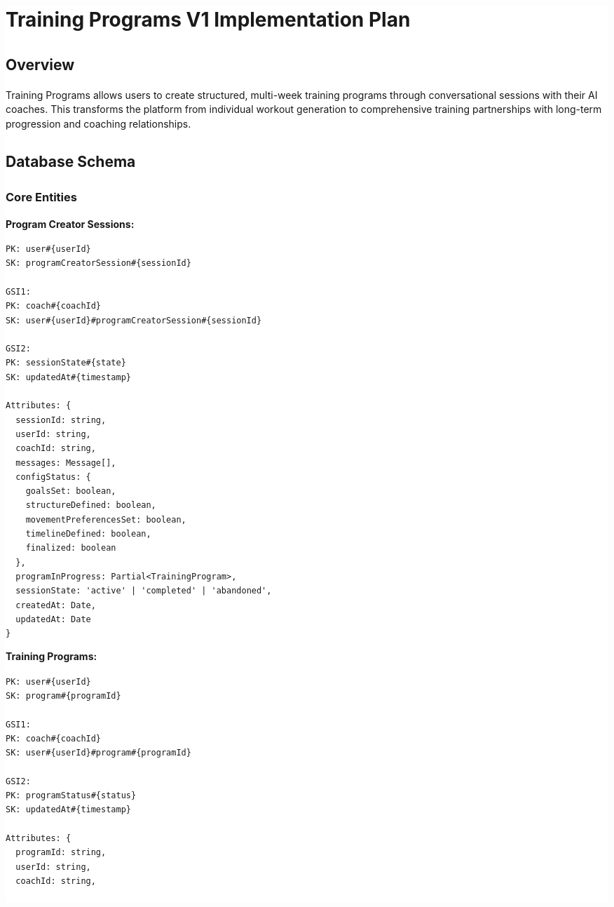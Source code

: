 # Training Programs V1 Implementation Plan

## Overview

Training Programs allows users to create structured, multi-week training programs through conversational sessions with their AI coaches. This transforms the platform from individual workout generation to comprehensive training partnerships with long-term progression and coaching relationships.

## Database Schema

### Core Entities

**Program Creator Sessions:**
```
PK: user#{userId}
SK: programCreatorSession#{sessionId}

GSI1:
PK: coach#{coachId}
SK: user#{userId}#programCreatorSession#{sessionId}

GSI2:
PK: sessionState#{state}
SK: updatedAt#{timestamp}

Attributes: {
  sessionId: string,
  userId: string,
  coachId: string,
  messages: Message[],
  configStatus: {
    goalsSet: boolean,
    structureDefined: boolean,
    movementPreferencesSet: boolean,
    timelineDefined: boolean,
    finalized: boolean
  },
  programInProgress: Partial<TrainingProgram>,
  sessionState: 'active' | 'completed' | 'abandoned',
  createdAt: Date,
  updatedAt: Date
}
```

**Training Programs:**
```
PK: user#{userId}
SK: program#{programId}

GSI1:
PK: coach#{coachId}
SK: user#{userId}#program#{programId}

GSI2:
PK: programStatus#{status}
SK: updatedAt#{timestamp}

Attributes: {
  programId: string,
  userId: string,
  coachId: string,
  
```